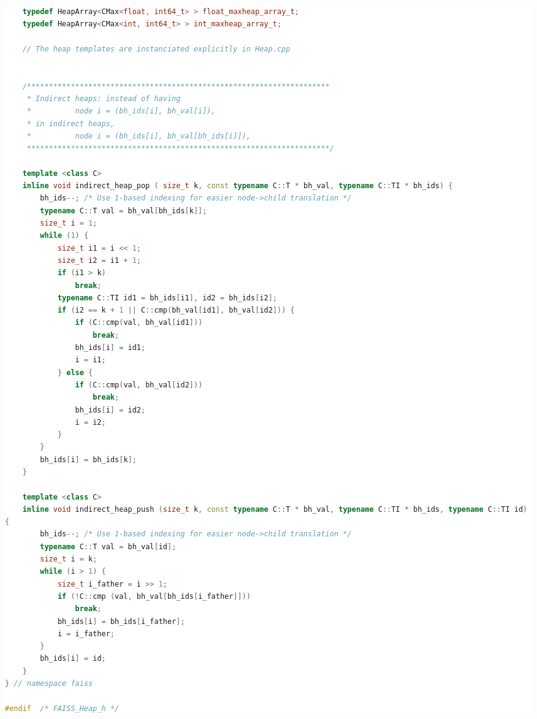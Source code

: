 ```c++
    typedef HeapArray<CMax<float, int64_t> > float_maxheap_array_t;
    typedef HeapArray<CMax<int, int64_t> > int_maxheap_array_t;

    // The heap templates are instanciated explicitly in Heap.cpp


    /*********************************************************************
     * Indirect heaps: instead of having
     *          node i = (bh_ids[i], bh_val[i]),
     * in indirect heaps,
     *          node i = (bh_ids[i], bh_val[bh_ids[i]]),
     *********************************************************************/

    template <class C>
    inline void indirect_heap_pop ( size_t k, const typename C::T * bh_val, typename C::TI * bh_ids) {
        bh_ids--; /* Use 1-based indexing for easier node->child translation */
        typename C::T val = bh_val[bh_ids[k]];
        size_t i = 1;
        while (1) {
            size_t i1 = i << 1;
            size_t i2 = i1 + 1;
            if (i1 > k)
                break;
            typename C::TI id1 = bh_ids[i1], id2 = bh_ids[i2];
            if (i2 == k + 1 || C::cmp(bh_val[id1], bh_val[id2])) {
                if (C::cmp(val, bh_val[id1]))
                    break;
                bh_ids[i] = id1;
                i = i1;
            } else {
                if (C::cmp(val, bh_val[id2]))
                    break;
                bh_ids[i] = id2;
                i = i2;
            }
        }
        bh_ids[i] = bh_ids[k];
    }

    template <class C>
    inline void indirect_heap_push (size_t k, const typename C::T * bh_val, typename C::TI * bh_ids, typename C::TI id) {
        bh_ids--; /* Use 1-based indexing for easier node->child translation */
        typename C::T val = bh_val[id];
        size_t i = k;
        while (i > 1) {
            size_t i_father = i >> 1;
            if (!C::cmp (val, bh_val[bh_ids[i_father]]))
                break;
            bh_ids[i] = bh_ids[i_father];
            i = i_father;
        }
        bh_ids[i] = id;
    }
} // namespace faiss

#endif  /* FAISS_Heap_h */
```
